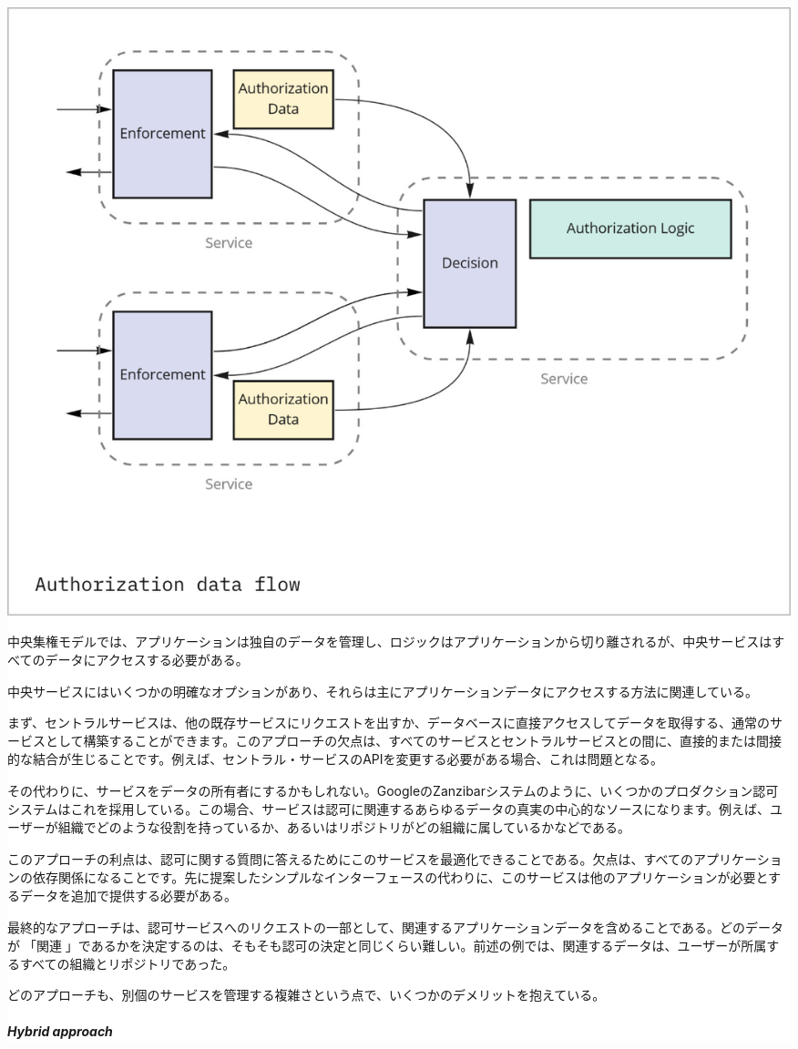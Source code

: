 ![alt text](<assets/CleanShot 2024-10-24 at 23.55.50@2x.png>)

中央集権モデルでは、アプリケーションは独自のデータを管理し、ロジックはアプリケーションから切り離されるが、中央サービスはすべてのデータにアクセスする必要がある。

中央サービスにはいくつかの明確なオプションがあり、それらは主にアプリケーションデータにアクセスする方法に関連している。

まず、セントラルサービスは、他の既存サービスにリクエストを出すか、データベースに直接アクセスしてデータを取得する、通常のサービスとして構築することができます。このアプローチの欠点は、すべてのサービスとセントラルサービスとの間に、直接的または間接的な結合が生じることです。例えば、セントラル・サービスのAPIを変更する必要がある場合、これは問題となる。

その代わりに、サービスをデータの所有者にするかもしれない。GoogleのZanzibarシステムのように、いくつかのプロダクション認可システムはこれを採用している。この場合、サービスは認可に関連するあらゆるデータの真実の中心的なソースになります。例えば、ユーザーが組織でどのような役割を持っているか、あるいはリポジトリがどの組織に属しているかなどである。

このアプローチの利点は、認可に関する質問に答えるためにこのサービスを最適化できることである。欠点は、すべてのアプリケーションの依存関係になることです。先に提案したシンプルなインターフェースの代わりに、このサービスは他のアプリケーションが必要とするデータを追加で提供する必要がある。

最終的なアプローチは、認可サービスへのリクエストの一部として、関連するアプリケーションデータを含めることである。どのデータが 「関連 」であるかを決定するのは、そもそも認可の決定と同じくらい難しい。前述の例では、関連するデータは、ユーザーが所属するすべての組織とリポジトリであった。

どのアプローチも、別個のサービスを管理する複雑さという点で、いくつかのデメリットを抱えている。

##### Hybrid approach
